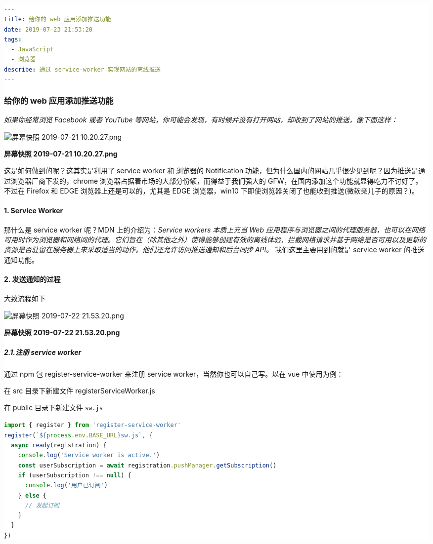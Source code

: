 ```yaml
---
title: 给你的 web 应用添加推送功能
date: 2019-07-23 21:53:20
tags:
  - JavaScript
  - 浏览器
describe: 通过 service-worker 实现网站的离线推送
---
```


### 给你的 web 应用添加推送功能

*如果你经常浏览 Facebook 或者 YouTube 等网站，你可能会发现，有时候并没有打开网站，却收到了网站的推送，像下面这样：*

![屏幕快照 2019-07-21 10.20.27.png](https://i.loli.net/2019/07/22/5d34ffdb157bb79694.png)

**屏幕快照 2019-07-21 10.20.27.png**



这是如何做到的呢？这其实是利用了 service worker 和 浏览器的 Notification 功能，但为什么国内的网站几乎很少见到呢？因为推送是通过浏览器厂商下发的，chrome 浏览器占据着市场的大部分份额，而得益于我们强大的 GFW，在国内添加这个功能就显得吃力不讨好了。不过在 Firefox 和 EDGE 浏览器上还是可以的，尤其是 EDGE 浏览器，win10 下即使浏览器关闭了也能收到推送(微软亲儿子的原因？)。

#### 1. Service Worker

那什么是 service worker 呢？MDN 上的介绍为：*Service workers 本质上充当 Web 应用程序与浏览器之间的代理服务器，也可以在网络可用时作为浏览器和网络间的代理。它们旨在（除其他之外）使得能够创建有效的离线体验，拦截网络请求并基于网络是否可用以及更新的资源是否驻留在服务器上来采取适当的动作。他们还允许访问推送通知和后台同步 API。* 我们这里主要用到的就是 service worker 的推送通知功能。

#### 2. 发送通知的过程

大致流程如下



![屏幕快照 2019-07-22 21.53.20.png](https://i.loli.net/2019/07/22/5d35bfe56904257934.png)

**屏幕快照 2019-07-22 21.53.20.png**



##### 2.1.注册 service worker

通过 npm 包 register-service-worker 来注册 service worker，当然你也可以自己写。以在 vue 中使用为例：

在 src 目录下新建文件 registerServiceWorker.js

在 public 目录下新建文件 `sw.js`

```javascript
import { register } from 'register-service-worker'
register(`${process.env.BASE_URL}sw.js`, {
  async ready(registration) {
    console.log('Service worker is active.')
    const userSubscription = await registration.pushManager.getSubscription()
    if (userSubscription !== null) {
      console.log('用户已订阅')
    } else {
      // 发起订阅
    }
  }
})
```
